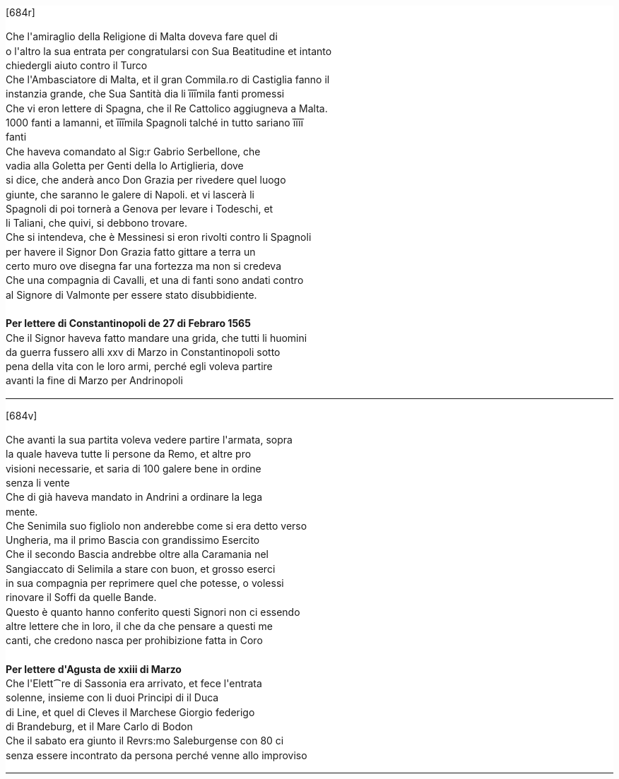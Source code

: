 
[684r]  
  
  
Che l'amiraglio della Religione di Malta doveva fare quel di  
o l'altro la sua entrata per congratularsi con Sua Beatitudine et intanto  
chiedergli aiuto contro il Turco  
Che l'Ambasciatore di Malta, et il gran Commila.ro di Castiglia fanno il  
instanzia grande, che Sua Santità dia li i̅i̅i̅mila fanti promessi  
Che vi eron lettere di Spagna, che il Re Cattolico aggiugneva a Malta.  
1000 fanti a lamanni, et i̅i̅i̅mila Spagnoli talché in tutto sariano i̅i̅i̅i̅  
fanti  
Che haveva comandato al Sig:r Gabrio Serbellone, che  
vadia alla Goletta per Genti della lo Artiglieria, dove  
si dice, che anderà anco Don Grazia per rivedere quel luogo  
giunte, che saranno le galere di Napoli. et vi lascerà li  
Spagnoli di poi tornerà a Genova per levare i Todeschi, et  
li Taliani, che quivi, si debbono trovare.  
Che si intendeva, che è Messinesi si eron rivolti contro li Spagnoli  
per havere il Signor Don Grazia fatto gittare a terra un  
certo muro ove disegna far una fortezza ma non si credeva  
Che una compagnia di Cavalli, et una di fanti sono andati contro  
al Signore di Valmonte per essere stato disubbidiente.  
<br/><strong>Per lettere di Constantinopoli de 27 di Febraro 1565</strong>  
Che il Signor haveva fatto mandare una grida, che tutti li huomini  
da guerra fussero alli xxv di Marzo in Constantinopoli sotto  
pena della vita con le loro armi, perché egli voleva partire  
avanti la fine di Marzo per Andrinopoli  
  
---  

[684v]  
  
  
Che avanti la sua partita voleva vedere partire l'armata, sopra  
la quale haveva tutte li persone da Remo, et altre pro  
visioni necessarie, et saria di 100 galere bene in ordine  
senza li vente  
Che di già haveva mandato in Andrini a ordinare la lega  
mente.  
Che Senimila suo figliolo non anderebbe come si era detto verso  
Ungheria, ma il primo Bascia con grandissimo Esercito  
Che il secondo Bascia andrebbe oltre alla Caramania nel  
Sangiaccato di Selimila a stare con buon, et grosso eserci  
in sua compagnia per reprimere quel che potesse, o volessi  
rinovare il Soffi da quelle Bande.  
Questo è quanto hanno conferito questi Signori non ci essendo  
altre lettere che in loro, il che da che pensare a questi me  
canti, che credono nasca per prohibizione fatta in Coro  
<br/><strong>Per lettere d'Agusta de xxiii di Marzo</strong>  
Che l'Elett⁀re di Sassonia era arrivato, et fece l'entrata  
solenne, insieme con li duoi Principi di     il Duca  
di Line, et quel di Cleves il Marchese Giorgio federigo  
di Brandeburg, et il Mare Carlo di Bodon  
Che il sabato era giunto il Revrs:mo Saleburgense con 80 ci  
senza essere incontrato da persona perché venne allo improviso  
  
---  
